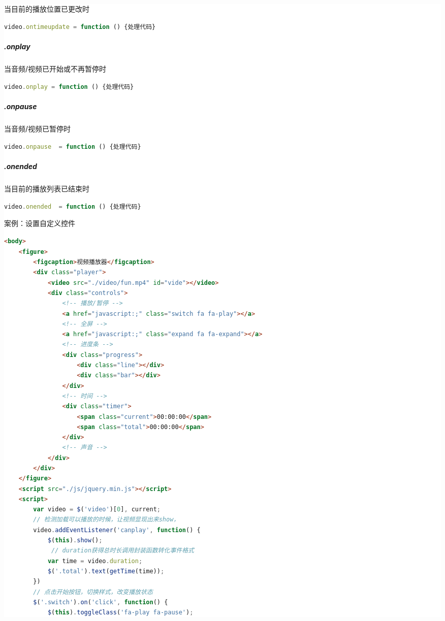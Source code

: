 当目前的播放位置已更改时 

```js
video.ontimeupdate = function () {处理代码}
```

##### .onplay

当音频/视频已开始或不再暂停时 

```js
video.onplay = function () {处理代码}
```

##### .onpause

当音频/视频已暂停时 

```js
video.onpause  = function () {处理代码}
```

##### .onended

当目前的播放列表已结束时 

```js
video.onended  = function () {处理代码}
```

案例：设置自定义控件

```html
<body>
	<figure>
		<figcaption>视频播放器</figcaption>
		<div class="player">
			<video src="./video/fun.mp4" id="vide"></video>
			<div class="controls">
				<!-- 播放/暂停 -->
				<a href="javascript:;" class="switch fa fa-play"></a>
				<!-- 全屏 -->
				<a href="javascript:;" class="expand fa fa-expand"></a>
				<!-- 进度条 -->
				<div class="progress">
					<div class="line"></div>
					<div class="bar"></div>
				</div>
				<!-- 时间 -->
				<div class="timer">
					<span class="current">00:00:00</span>
					<span class="total">00:00:00</span>
				</div>
				<!-- 声音 -->
			</div>
		</div>
	</figure>
	<script src="./js/jquery.min.js"></script>
	<script>
		var video = $('video')[0], current;
        // 检测加载可以播放的时候，让视频显现出来show， 
		video.addEventListener('canplay', function() {
			$(this).show();             
             // duration获得总时长调用封装函数转化事件格式
			var time = video.duration;
			$('.total').text(getTime(time));
		})
		// 点击开始按钮，切换样式，改变播放状态
		$('.switch').on('click', function() {
			$(this).toggleClass('fa-play fa-pause');
```